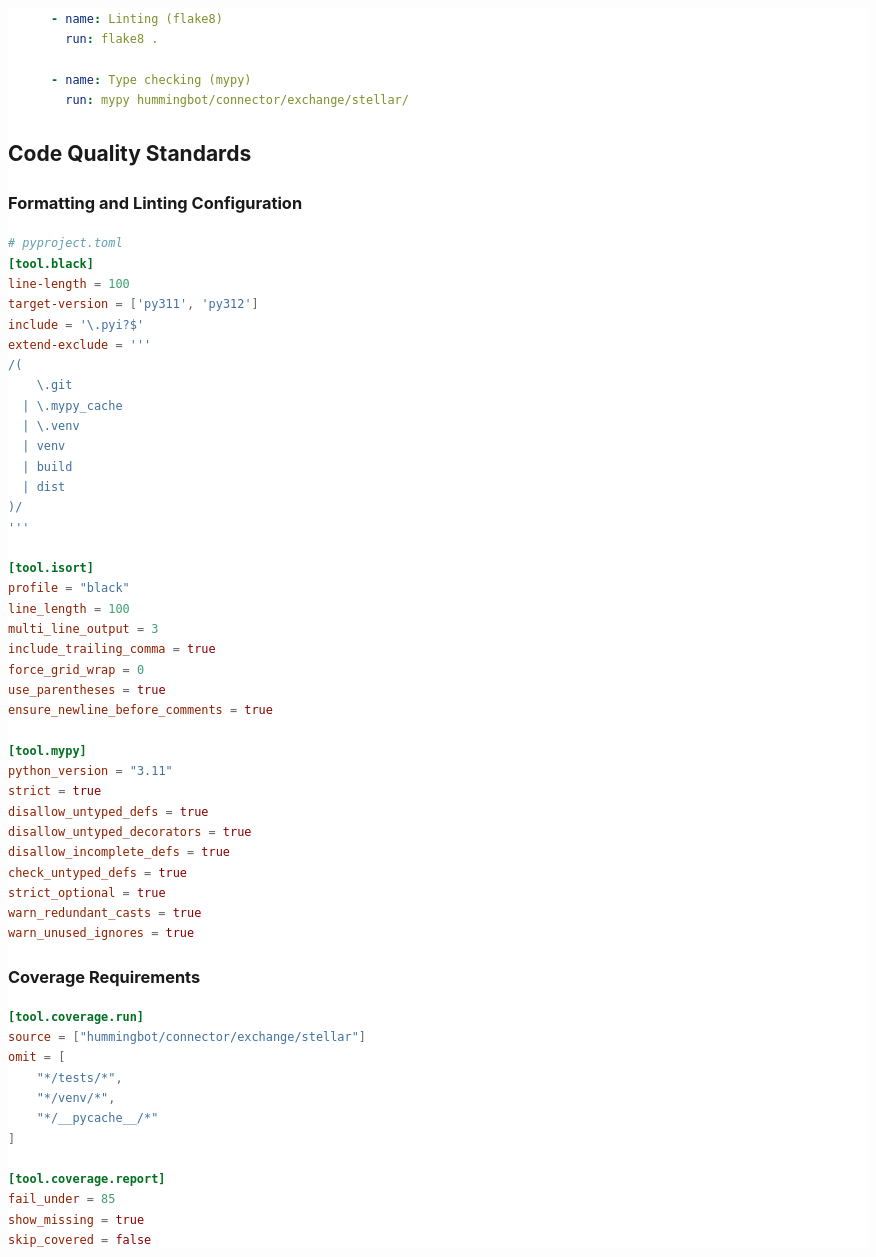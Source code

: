 ```yaml
      - name: Linting (flake8)
        run: flake8 .
      
      - name: Type checking (mypy)
        run: mypy hummingbot/connector/exchange/stellar/
```

## Code Quality Standards

### Formatting and Linting Configuration
```toml
# pyproject.toml
[tool.black]
line-length = 100
target-version = ['py311', 'py312']
include = '\.pyi?$'
extend-exclude = '''
/(
    \.git
  | \.mypy_cache
  | \.venv
  | venv
  | build
  | dist
)/
'''

[tool.isort]
profile = "black"
line_length = 100
multi_line_output = 3
include_trailing_comma = true
force_grid_wrap = 0
use_parentheses = true
ensure_newline_before_comments = true

[tool.mypy]
python_version = "3.11"
strict = true
disallow_untyped_defs = true
disallow_untyped_decorators = true
disallow_incomplete_defs = true
check_untyped_defs = true
strict_optional = true
warn_redundant_casts = true
warn_unused_ignores = true
```

### Coverage Requirements
```toml
[tool.coverage.run]
source = ["hummingbot/connector/exchange/stellar"]
omit = [
    "*/tests/*",
    "*/venv/*",
    "*/__pycache__/*"
]

[tool.coverage.report]
fail_under = 85
show_missing = true
skip_covered = false
```